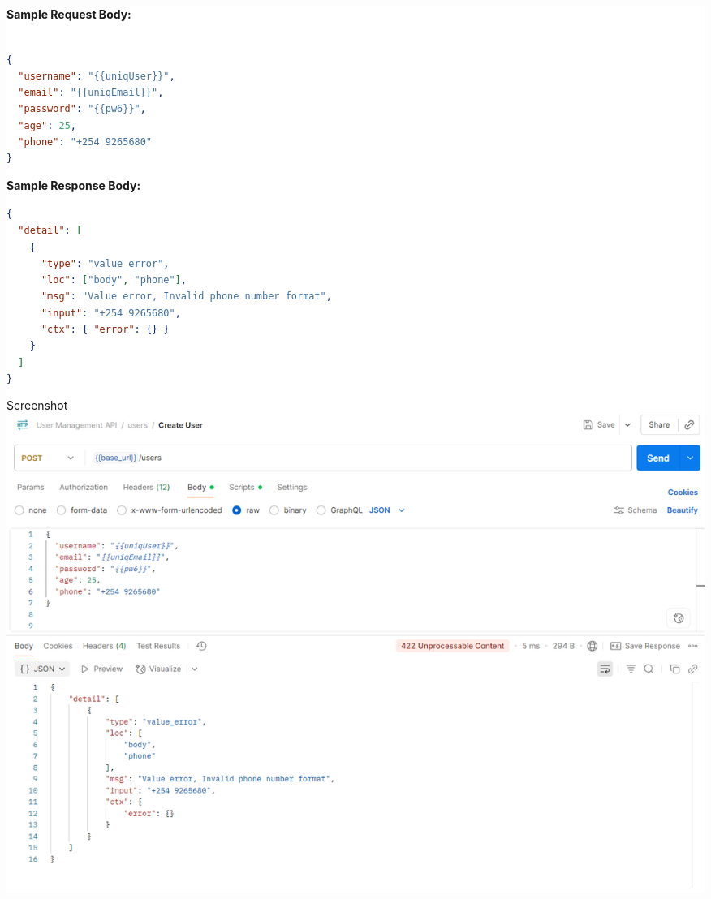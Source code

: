 **Sample Request Body:**
```json

{
  "username": "{{uniqUser}}",
  "email": "{{uniqEmail}}",
  "password": "{{pw6}}",
  "age": 25,
  "phone": "+254 9265680"
}
```
**Sample Response Body:**
```json
{
  "detail": [
    {
      "type": "value_error",
      "loc": ["body", "phone"],
      "msg": "Value error, Invalid phone number format",
      "input": "+254 9265680",
      "ctx": { "error": {} }
    }
  ]
}
```
Screenshot
![Create User_Phone_empty](./screenshots/Phone_empty.png)
